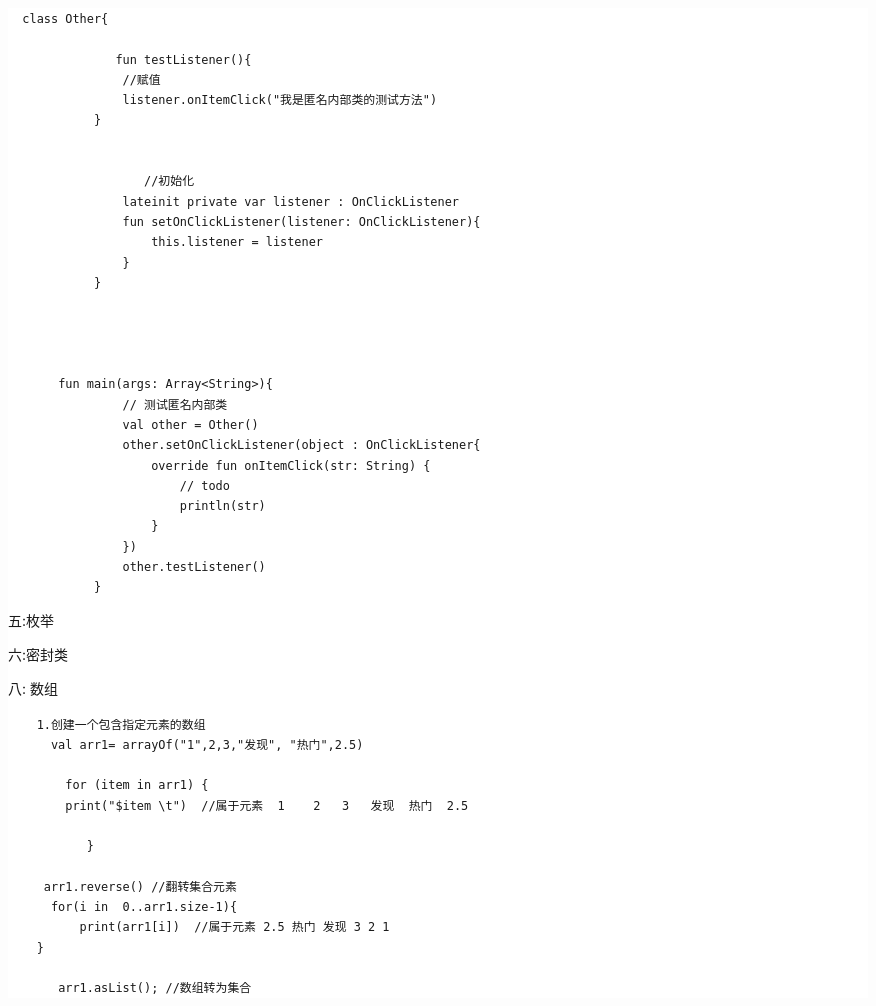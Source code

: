 			
      class Other{
                      
                   fun testListener(){
                    //赋值
			        listener.onItemClick("我是匿名内部类的测试方法")
			    }


                       //初始化
			        lateinit private var listener : OnClickListener    
			        fun setOnClickListener(listener: OnClickListener){
				        this.listener = listener
				    }
                }



         
           fun main(args: Array<String>){
				    // 测试匿名内部类
				    val other = Other()
				    other.setOnClickListener(object : OnClickListener{
				        override fun onItemClick(str: String) {
				            // todo
				            println(str)
				        }
				    })
				    other.testListener()
				}





五:枚举




 六:密封类







八: 数组
    
        1.创建一个包含指定元素的数组
          val arr1= arrayOf("1",2,3,"发现", "热门",2.5)

            for (item in arr1) {
            print("$item \t")  //属于元素  1 	2 	3 	发现 	热门 	2.5

               }

         arr1.reverse() //翻转集合元素
          for(i in  0..arr1.size-1){
              print(arr1[i])  //属于元素 2.5 热门 发现 3 2 1
        }     

           arr1.asList(); //数组转为集合
         